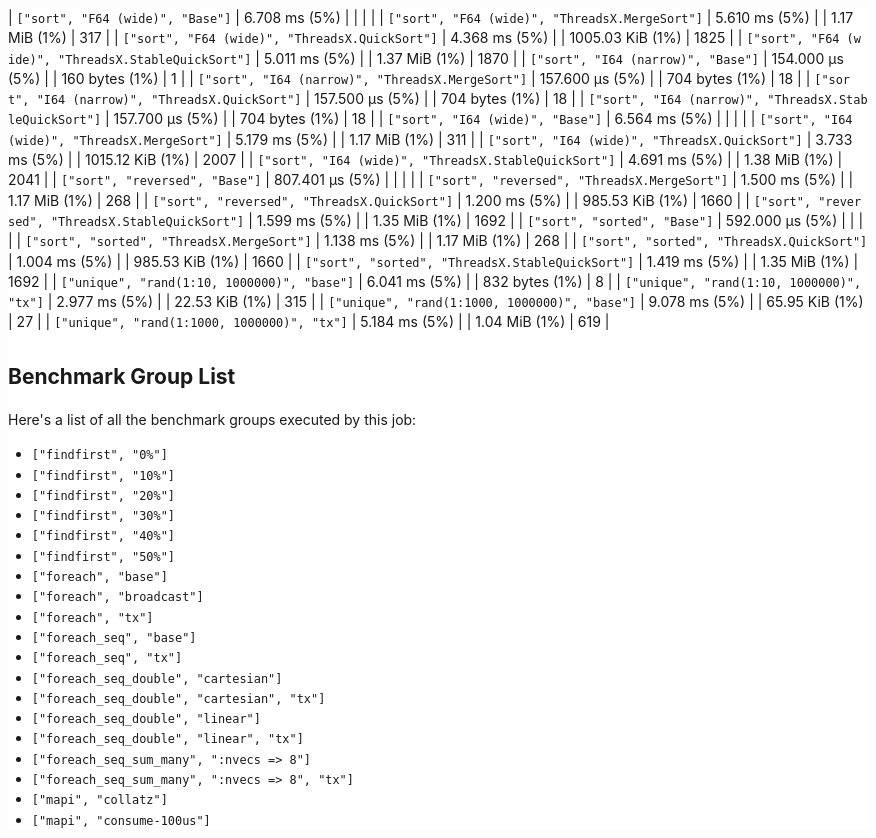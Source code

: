 | `["sort", "F64 (wide)", "Base"]`                                   |   6.708 ms (5%) |           |                  |             |
| `["sort", "F64 (wide)", "ThreadsX.MergeSort"]`                     |   5.610 ms (5%) |           |    1.17 MiB (1%) |         317 |
| `["sort", "F64 (wide)", "ThreadsX.QuickSort"]`                     |   4.368 ms (5%) |           | 1005.03 KiB (1%) |        1825 |
| `["sort", "F64 (wide)", "ThreadsX.StableQuickSort"]`               |   5.011 ms (5%) |           |    1.37 MiB (1%) |        1870 |
| `["sort", "I64 (narrow)", "Base"]`                                 | 154.000 μs (5%) |           |   160 bytes (1%) |           1 |
| `["sort", "I64 (narrow)", "ThreadsX.MergeSort"]`                   | 157.600 μs (5%) |           |   704 bytes (1%) |          18 |
| `["sort", "I64 (narrow)", "ThreadsX.QuickSort"]`                   | 157.500 μs (5%) |           |   704 bytes (1%) |          18 |
| `["sort", "I64 (narrow)", "ThreadsX.StableQuickSort"]`             | 157.700 μs (5%) |           |   704 bytes (1%) |          18 |
| `["sort", "I64 (wide)", "Base"]`                                   |   6.564 ms (5%) |           |                  |             |
| `["sort", "I64 (wide)", "ThreadsX.MergeSort"]`                     |   5.179 ms (5%) |           |    1.17 MiB (1%) |         311 |
| `["sort", "I64 (wide)", "ThreadsX.QuickSort"]`                     |   3.733 ms (5%) |           | 1015.12 KiB (1%) |        2007 |
| `["sort", "I64 (wide)", "ThreadsX.StableQuickSort"]`               |   4.691 ms (5%) |           |    1.38 MiB (1%) |        2041 |
| `["sort", "reversed", "Base"]`                                     | 807.401 μs (5%) |           |                  |             |
| `["sort", "reversed", "ThreadsX.MergeSort"]`                       |   1.500 ms (5%) |           |    1.17 MiB (1%) |         268 |
| `["sort", "reversed", "ThreadsX.QuickSort"]`                       |   1.200 ms (5%) |           |  985.53 KiB (1%) |        1660 |
| `["sort", "reversed", "ThreadsX.StableQuickSort"]`                 |   1.599 ms (5%) |           |    1.35 MiB (1%) |        1692 |
| `["sort", "sorted", "Base"]`                                       | 592.000 μs (5%) |           |                  |             |
| `["sort", "sorted", "ThreadsX.MergeSort"]`                         |   1.138 ms (5%) |           |    1.17 MiB (1%) |         268 |
| `["sort", "sorted", "ThreadsX.QuickSort"]`                         |   1.004 ms (5%) |           |  985.53 KiB (1%) |        1660 |
| `["sort", "sorted", "ThreadsX.StableQuickSort"]`                   |   1.419 ms (5%) |           |    1.35 MiB (1%) |        1692 |
| `["unique", "rand(1:10, 1000000)", "base"]`                        |   6.041 ms (5%) |           |   832 bytes (1%) |           8 |
| `["unique", "rand(1:10, 1000000)", "tx"]`                          |   2.977 ms (5%) |           |   22.53 KiB (1%) |         315 |
| `["unique", "rand(1:1000, 1000000)", "base"]`                      |   9.078 ms (5%) |           |   65.95 KiB (1%) |          27 |
| `["unique", "rand(1:1000, 1000000)", "tx"]`                        |   5.184 ms (5%) |           |    1.04 MiB (1%) |         619 |

## Benchmark Group List
Here's a list of all the benchmark groups executed by this job:

- `["findfirst", "0%"]`
- `["findfirst", "10%"]`
- `["findfirst", "20%"]`
- `["findfirst", "30%"]`
- `["findfirst", "40%"]`
- `["findfirst", "50%"]`
- `["foreach", "base"]`
- `["foreach", "broadcast"]`
- `["foreach", "tx"]`
- `["foreach_seq", "base"]`
- `["foreach_seq", "tx"]`
- `["foreach_seq_double", "cartesian"]`
- `["foreach_seq_double", "cartesian", "tx"]`
- `["foreach_seq_double", "linear"]`
- `["foreach_seq_double", "linear", "tx"]`
- `["foreach_seq_sum_many", ":nvecs => 8"]`
- `["foreach_seq_sum_many", ":nvecs => 8", "tx"]`
- `["mapi", "collatz"]`
- `["mapi", "consume-100us"]`